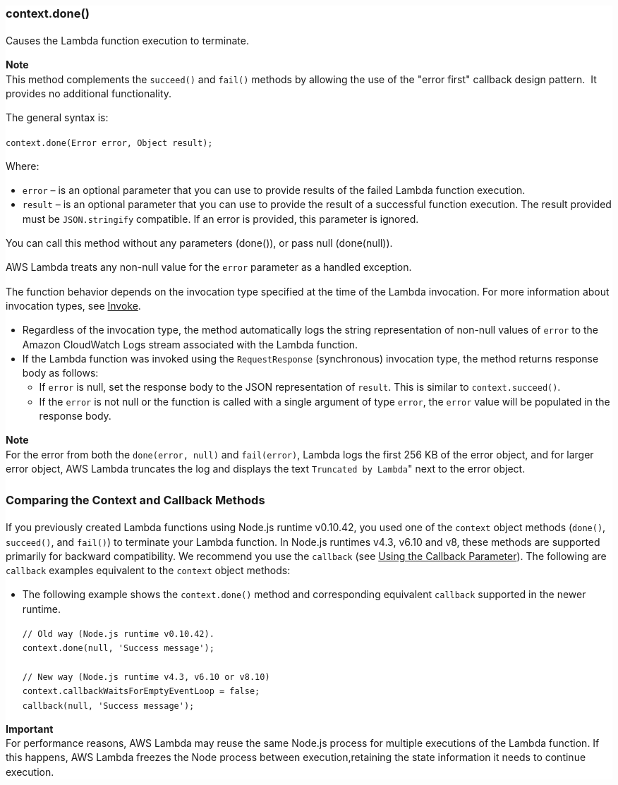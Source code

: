 ### context\.done\(\)<a name="nodejs-prog-model-context-methods-done-v2"></a>

Causes the Lambda function execution to terminate\. 

**Note**  
This method complements the `succeed()` and `fail()` methods by allowing the use of the "error first" callback design pattern\.  It provides no additional functionality\. 

The general syntax is:

```
context.done(Error error, Object result);
```

Where:
+ `error` – is an optional parameter that you can use to provide results of the failed Lambda function execution\.
+  `result` – is an optional parameter that you can use to provide the result of a successful function execution\. The result provided must be `JSON.stringify` compatible\. If an error is provided, this parameter is ignored\. 

You can call this method without any parameters \(done\(\)\), or pass null \(done\(null\)\)\.

AWS Lambda treats any non\-null value for the `error` parameter as a handled exception\. 

The function behavior depends on the invocation type specified at the time of the Lambda invocation\. For more information about invocation types, see [Invoke](API_Invoke.md)\. 
+ Regardless of the invocation type, the method automatically logs the string representation of non\-null values of `error` to the Amazon CloudWatch Logs stream associated with the Lambda function\. 
+ If the Lambda function was invoked using the `RequestResponse` \(synchronous\) invocation type, the method returns response body as follows:
  + If `error` is null, set the response body to the JSON representation of `result`\. This is similar to `context.succeed()`\. 
  + If the `error` is not null or the function is called with a single argument of type `error`, the `error` value will be populated in the response body\.

**Note**  
For the error from both the `done(error, null)` and `fail(error)`, Lambda logs the first 256 KB of the error object, and for larger error object, AWS Lambda truncates the log and displays the text `Truncated by Lambda`" next to the error object\.

### Comparing the Context and Callback Methods<a name="context-and-callback"></a>

If you previously created Lambda functions using Node\.js runtime v0\.10\.42, you used one of the `context` object methods \(`done()`, `succeed()`, and `fail()`\) to terminate your Lambda function\. In Node\.js runtimes v4\.3, v6\.10 and v8, these methods are supported primarily for backward compatibility\. We recommend you use the `callback` \(see [Using the Callback Parameter](nodejs-prog-model-handler.md#nodejs-prog-model-handler-callback)\)\. The following are `callback` examples equivalent to the `context` object methods:
+ The following example shows the `context.done()` method and corresponding equivalent `callback` supported in the newer runtime\.

  ```
  // Old way (Node.js runtime v0.10.42).
  context.done(null, 'Success message');  
  
  // New way (Node.js runtime v4.3, v6.10 or v8.10)
  context.callbackWaitsForEmptyEventLoop = false; 
  callback(null, 'Success message');
  ```
**Important**  
For performance reasons, AWS Lambda may reuse the same Node\.js process for multiple executions of the Lambda function\. If this happens, AWS Lambda freezes the Node process between execution,retaining the state information it needs to continue execution\.   